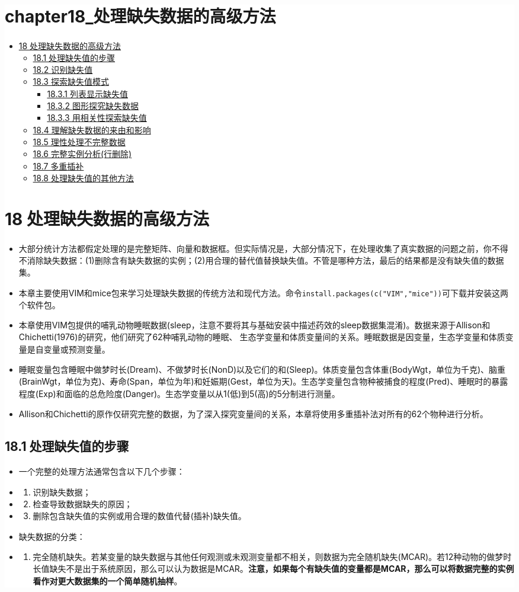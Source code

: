 chapter18_处理缺失数据的高级方法
================

- <a href="#18-处理缺失数据的高级方法"
  id="toc-18-处理缺失数据的高级方法">18 处理缺失数据的高级方法</a>
  - <a href="#181-处理缺失值的步骤" id="toc-181-处理缺失值的步骤">18.1
    处理缺失值的步骤</a>
  - <a href="#182-识别缺失值" id="toc-182-识别缺失值">18.2 识别缺失值</a>
  - <a href="#183-探索缺失值模式" id="toc-183-探索缺失值模式">18.3
    探索缺失值模式</a>
    - <a href="#1831-列表显示缺失值" id="toc-1831-列表显示缺失值">18.3.1
      列表显示缺失值</a>
    - <a href="#1832-图形探究缺失数据" id="toc-1832-图形探究缺失数据">18.3.2
      图形探究缺失数据</a>
    - <a href="#1833-用相关性探索缺失值"
      id="toc-1833-用相关性探索缺失值">18.3.3 用相关性探索缺失值</a>
  - <a href="#184-理解缺失数据的来由和影响"
    id="toc-184-理解缺失数据的来由和影响">18.4 理解缺失数据的来由和影响</a>
  - <a href="#185-理性处理不完整数据" id="toc-185-理性处理不完整数据">18.5
    理性处理不完整数据</a>
  - <a href="#186-完整实例分析行删除" id="toc-186-完整实例分析行删除">18.6
    完整实例分析(行删除)</a>
  - <a href="#187-多重插补" id="toc-187-多重插补">18.7 多重插补</a>
  - <a href="#188-处理缺失值的其他方法"
    id="toc-188-处理缺失值的其他方法">18.8 处理缺失值的其他方法</a>

# 18 处理缺失数据的高级方法

- 大部分统计方法都假定处理的是完整矩阵、向量和数据框。但实际情况是，大部分情况下，在处理收集了真实数据的问题之前，你不得不消除缺失数据：(1)删除含有缺失数据的实例；(2)用合理的替代值替换缺失值。不管是哪种方法，最后的结果都是没有缺失值的数据集。

- 本章主要使用VIM和mice包来学习处理缺失数据的传统方法和现代方法。命令`install.packages(c("VIM","mice"))`可下载并安装这两个软件包。

- 本章使用VIM包提供的哺乳动物睡眠数据(sleep，注意不要将其与基础安装中描述药效的sleep数据集混淆)。数据来源于Allison和Chichetti(1976)的研究，他们研究了62种哺乳动物的睡眠、
  生态学变量和体质变量间的关系。睡眠数据是因变量，生态学变量和体质变量是自变量或预测变量。

- 睡眠变量包含睡眠中做梦时长(Dream)、不做梦时长(NonD)以及它们的和(Sleep)。体质变量包含体重(BodyWgt，单位为千克)、脑重(BrainWgt，单位为克)、寿命(Span，单位为年)和妊娠期(Gest，单位为天)。生态学变量包含物种被捕食的程度(Pred)、睡眠时的暴露程度(Exp)和面临的总危险度(Danger)。生态学变量以从1(低)到5(高)的5分制进行测量。  

- Allison和Chichetti的原作仅研究完整的数据，为了深入探究变量间的关系，本章将使用多重插补法对所有的62个物种进行分析。

## 18.1 处理缺失值的步骤

- 一个完整的处理方法通常包含以下几个步骤：

- 1)  识别缺失数据；

- 2)  检查导致数据缺失的原因；

- 3)  删除包含缺失值的实例或用合理的数值代替(插补)缺失值。

- 缺失数据的分类：

- 1)  完全随机缺失。若某变量的缺失数据与其他任何观测或未观测变量都不相关，则数据为完全随机缺失(MCAR)。若12种动物的做梦时长值缺失不是出于系统原因，那么可以认为数据是MCAR。**注意，如果每个有缺失值的变量都是MCAR，那么可以将数据完整的实例看作对更大数据集的一个简单随机抽样**。

